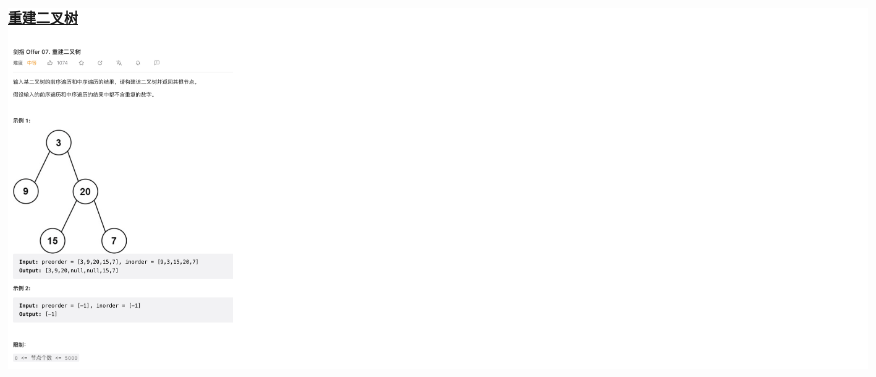 ```java
```



#### [重建二叉树](https://leetcode.cn/problems/zhong-jian-er-cha-shu-lcof/)

<img src="./images/image-20230606220705915.png" alt="image-20230606220705915" style="zoom:50%;" width="450"/>
